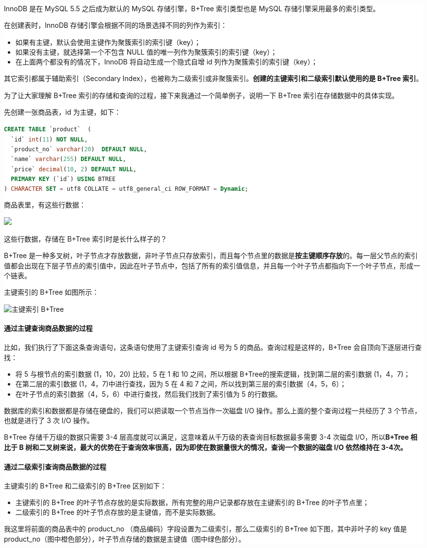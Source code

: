 InnoDB 是在 MySQL 5.5 之后成为默认的 MySQL 存储引擎，B+Tree 索引类型也是 MySQL 存储引擎采用最多的索引类型。

在创建表时，InnoDB 存储引擎会根据不同的场景选择不同的列作为索引：

- 如果有主键，默认会使用主键作为聚簇索引的索引键（key）；
- 如果没有主键，就选择第一个不包含 NULL 值的唯一列作为聚簇索引的索引键（key）；
- 在上面两个都没有的情况下，InnoDB 将自动生成一个隐式自增 id 列作为聚簇索引的索引键（key）；

其它索引都属于辅助索引（Secondary Index），也被称为二级索引或非聚簇索引。**创建的主键索引和二级索引默认使用的是 B+Tree 索引**。

为了让大家理解 B+Tree 索引的存储和查询的过程，接下来我通过一个简单例子，说明一下 B+Tree 索引在存储数据中的具体实现。

先创建一张商品表，id 为主键，如下：

```sql
CREATE TABLE `product`  (
  `id` int(11) NOT NULL,
  `product_no` varchar(20)  DEFAULT NULL,
  `name` varchar(255) DEFAULT NULL,
  `price` decimal(10, 2) DEFAULT NULL,
  PRIMARY KEY (`id`) USING BTREE
) CHARACTER SET = utf8 COLLATE = utf8_general_ci ROW_FORMAT = Dynamic;
```

商品表里，有这些行数据：

![](https://img-blog.csdnimg.cn/824c43b801c64e81acb0a9b042d50311.png)

这些行数据，存储在 B+Tree 索引时是长什么样子的？

B+Tree 是一种多叉树，叶子节点才存放数据，非叶子节点只存放索引，而且每个节点里的数据是**按主键顺序存放**的。每一层父节点的索引值都会出现在下层子节点的索引值中，因此在叶子节点中，包括了所有的索引值信息，并且每一个叶子节点都指向下一个叶子节点，形成一个链表。

主键索引的 B+Tree 如图所示：

![主键索引 B+Tree](https://cdn.xiaolincoding.com/gh/xiaolincoder/mysql/索引/btree.drawio.png)

#### 通过主键查询商品数据的过程

比如，我们执行了下面这条查询语句，这条语句使用了主键索引查询 id 号为 5 的商品。查询过程是这样的，B+Tree 会自顶向下逐层进行查找：

- 将 5 与根节点的索引数据 (1，10，20) 比较，5 在 1 和 10 之间，所以根据 B+Tree的搜索逻辑，找到第二层的索引数据 (1，4，7)；
- 在第二层的索引数据  (1，4，7)中进行查找，因为 5 在 4 和 7 之间，所以找到第三层的索引数据（4，5，6）；
- 在叶子节点的索引数据（4，5，6）中进行查找，然后我们找到了索引值为 5 的行数据。

数据库的索引和数据都是存储在硬盘的，我们可以把读取一个节点当作一次磁盘 I/O 操作。那么上面的整个查询过程一共经历了 3 个节点，也就是进行了 3 次 I/O 操作。

B+Tree 存储千万级的数据只需要 3-4 层高度就可以满足，这意味着从千万级的表查询目标数据最多需要 3-4 次磁盘 I/O，所以**B+Tree 相比于 B 树和二叉树来说，最大的优势在于查询效率很高，因为即使在数据量很大的情况，查询一个数据的磁盘 I/O 依然维持在 3-4次。**

#### 通过二级索引查询商品数据的过程

主键索引的 B+Tree  和二级索引的 B+Tree 区别如下：

- 主键索引的 B+Tree  的叶子节点存放的是实际数据，所有完整的用户记录都存放在主键索引的 B+Tree 的叶子节点里；
- 二级索引的 B+Tree  的叶子节点存放的是主键值，而不是实际数据。

我这里将前面的商品表中的 product_no （商品编码）字段设置为二级索引，那么二级索引的 B+Tree 如下图，其中非叶子的 key 值是 product_no（图中橙色部分），叶子节点存储的数据是主键值（图中绿色部分）。
